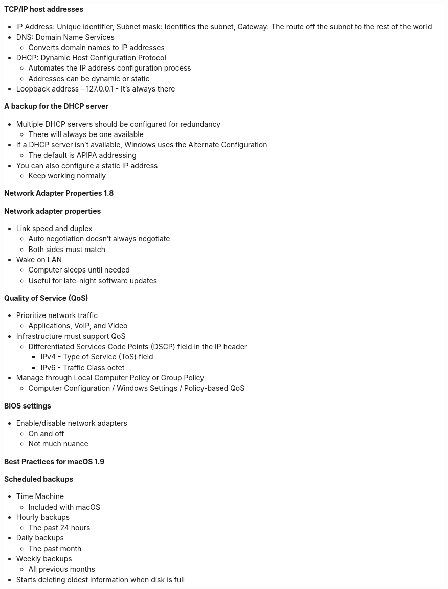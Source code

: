 **TCP/IP host addresses**

- IP Address: Unique identifier, Subnet mask: Identifies the subnet, Gateway: The route off the subnet to the rest of the world
- DNS: Domain Name Services
  - Converts domain names to IP addresses
- DHCP: Dynamic Host Configuration Protocol
  - Automates the IP address configuration process
  - Addresses can be dynamic or static
- Loopback address - 127.0.0.1 - It’s always there

**A backup for the DHCP server**

- Multiple DHCP servers should be configured for redundancy
  - There will always be one available
- If a DHCP server isn’t available, Windows uses the Alternate Configuration
  - The default is APIPA addressing
- You can also configure a static IP address
  - Keep working normally

**Network Adapter Properties 1.8**

**Network adapter properties**

- Link speed and duplex
  - Auto negotiation doesn’t always negotiate
  - Both sides must match
- Wake on LAN
  - Computer sleeps until needed
  - Useful for late-night software updates

**Quality of Service (QoS)**

- Prioritize network traffic
  - Applications, VoIP, and Video
- Infrastructure must support QoS
  - Differentiated Services Code Points (DSCP) field in the IP header
    - IPv4 - Type of Service (ToS) field
    - IPv6 - Traffic Class octet
- Manage through Local Computer Policy or Group Policy
  - Computer Configuration / Windows Settings / Policy-based QoS

**BIOS settings**

- Enable/disable network adapters
  - On and off
  - Not much nuance

**Best Practices for macOS 1.9**

**Scheduled backups**

- Time Machine
  - Included with macOS
- Hourly backups
  - The past 24 hours
- Daily backups
  - The past month
- Weekly backups
  - All previous months
- Starts deleting oldest information when disk is full
